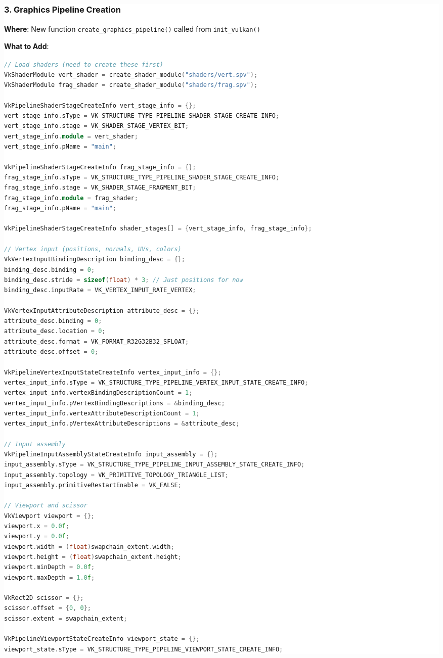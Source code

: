 ### 3. Graphics Pipeline Creation

**Where**: New function `create_graphics_pipeline()` called from `init_vulkan()`

**What to Add**:
```cpp
// Load shaders (need to create these first)
VkShaderModule vert_shader = create_shader_module("shaders/vert.spv");
VkShaderModule frag_shader = create_shader_module("shaders/frag.spv");

VkPipelineShaderStageCreateInfo vert_stage_info = {};
vert_stage_info.sType = VK_STRUCTURE_TYPE_PIPELINE_SHADER_STAGE_CREATE_INFO;
vert_stage_info.stage = VK_SHADER_STAGE_VERTEX_BIT;
vert_stage_info.module = vert_shader;
vert_stage_info.pName = "main";

VkPipelineShaderStageCreateInfo frag_stage_info = {};
frag_stage_info.sType = VK_STRUCTURE_TYPE_PIPELINE_SHADER_STAGE_CREATE_INFO;
frag_stage_info.stage = VK_SHADER_STAGE_FRAGMENT_BIT;
frag_stage_info.module = frag_shader;
frag_stage_info.pName = "main";

VkPipelineShaderStageCreateInfo shader_stages[] = {vert_stage_info, frag_stage_info};

// Vertex input (positions, normals, UVs, colors)
VkVertexInputBindingDescription binding_desc = {};
binding_desc.binding = 0;
binding_desc.stride = sizeof(float) * 3; // Just positions for now
binding_desc.inputRate = VK_VERTEX_INPUT_RATE_VERTEX;

VkVertexInputAttributeDescription attribute_desc = {};
attribute_desc.binding = 0;
attribute_desc.location = 0;
attribute_desc.format = VK_FORMAT_R32G32B32_SFLOAT;
attribute_desc.offset = 0;

VkPipelineVertexInputStateCreateInfo vertex_input_info = {};
vertex_input_info.sType = VK_STRUCTURE_TYPE_PIPELINE_VERTEX_INPUT_STATE_CREATE_INFO;
vertex_input_info.vertexBindingDescriptionCount = 1;
vertex_input_info.pVertexBindingDescriptions = &binding_desc;
vertex_input_info.vertexAttributeDescriptionCount = 1;
vertex_input_info.pVertexAttributeDescriptions = &attribute_desc;

// Input assembly
VkPipelineInputAssemblyStateCreateInfo input_assembly = {};
input_assembly.sType = VK_STRUCTURE_TYPE_PIPELINE_INPUT_ASSEMBLY_STATE_CREATE_INFO;
input_assembly.topology = VK_PRIMITIVE_TOPOLOGY_TRIANGLE_LIST;
input_assembly.primitiveRestartEnable = VK_FALSE;

// Viewport and scissor
VkViewport viewport = {};
viewport.x = 0.0f;
viewport.y = 0.0f;
viewport.width = (float)swapchain_extent.width;
viewport.height = (float)swapchain_extent.height;
viewport.minDepth = 0.0f;
viewport.maxDepth = 1.0f;

VkRect2D scissor = {};
scissor.offset = {0, 0};
scissor.extent = swapchain_extent;

VkPipelineViewportStateCreateInfo viewport_state = {};
viewport_state.sType = VK_STRUCTURE_TYPE_PIPELINE_VIEWPORT_STATE_CREATE_INFO;
```